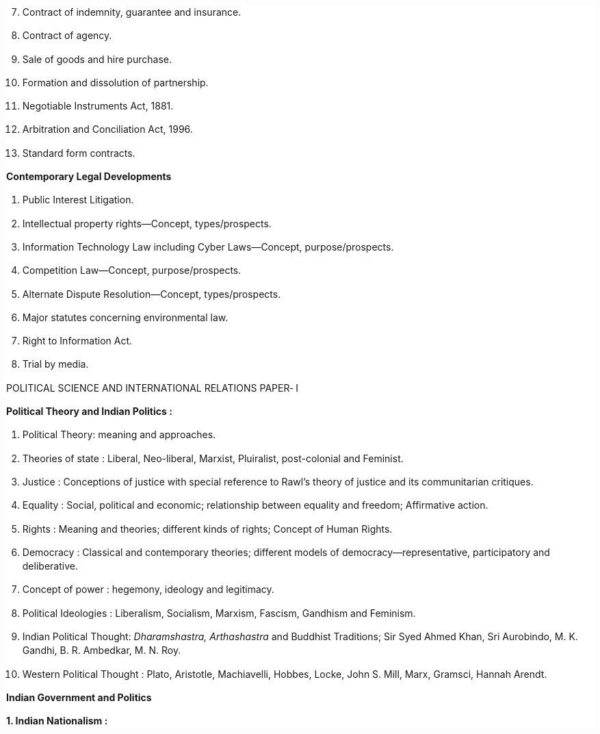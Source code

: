 7. Contract of indemnity, guarantee and insurance.

8. Contract of agency.

9. Sale of goods and hire purchase.

10. Formation and dissolution of partnership.

11. Negotiable Instruments Act, 1881.

12. Arbitration and Conciliation Act, 1996.

13. Standard form contracts.

**Contemporary Legal Developments**

1. Public Interest Litigation.

2. Intellectual property rights—Concept, types/prospects.

3. Information Technology Law including Cyber Laws—Concept, purpose/prospects.

4. Competition Law—Concept, purpose/prospects.

5. Alternate Dispute Resolution—Concept, types/prospects.

6. Major statutes concerning environmental law.

7. Right to Information Act.

8. Trial by media.

POLITICAL SCIENCE AND INTERNATIONAL RELATIONS PAPER‐	I

**Political Theory and Indian Politics :**

1. Political Theory: meaning and approaches.

2. Theories of state : Liberal, Neo-liberal, Marxist, Pluiralist, post-colonial and Feminist.

3. Justice : Conceptions of justice with special reference to Rawl’s theory of justice and its     communitarian critiques.

4. Equality : Social, political and economic; relationship between equality and freedom;     Affirmative action.

5. Rights : Meaning and theories; different kinds of rights; Concept of Human Rights.

6. Democracy : Classical and contemporary theories; different models of     democracy—representative, participatory and deliberative.

7. Concept of power : hegemony, ideology and legitimacy.

8. Political Ideologies : Liberalism, Socialism, Marxism, Fascism, Gandhism and Feminism.

9. Indian Political Thought: _Dharamshastra, Arthashastra_ and Buddhist Traditions; Sir Syed     Ahmed Khan, Sri Aurobindo, M. K. Gandhi, B. R. Ambedkar, M. N. Roy.

10. Western Political Thought : Plato, Aristotle, Machiavelli, Hobbes, Locke, John S. Mill, Marx,     Gramsci, Hannah Arendt.

**Indian Government and Politics**

**1. Indian Nationalism :**
